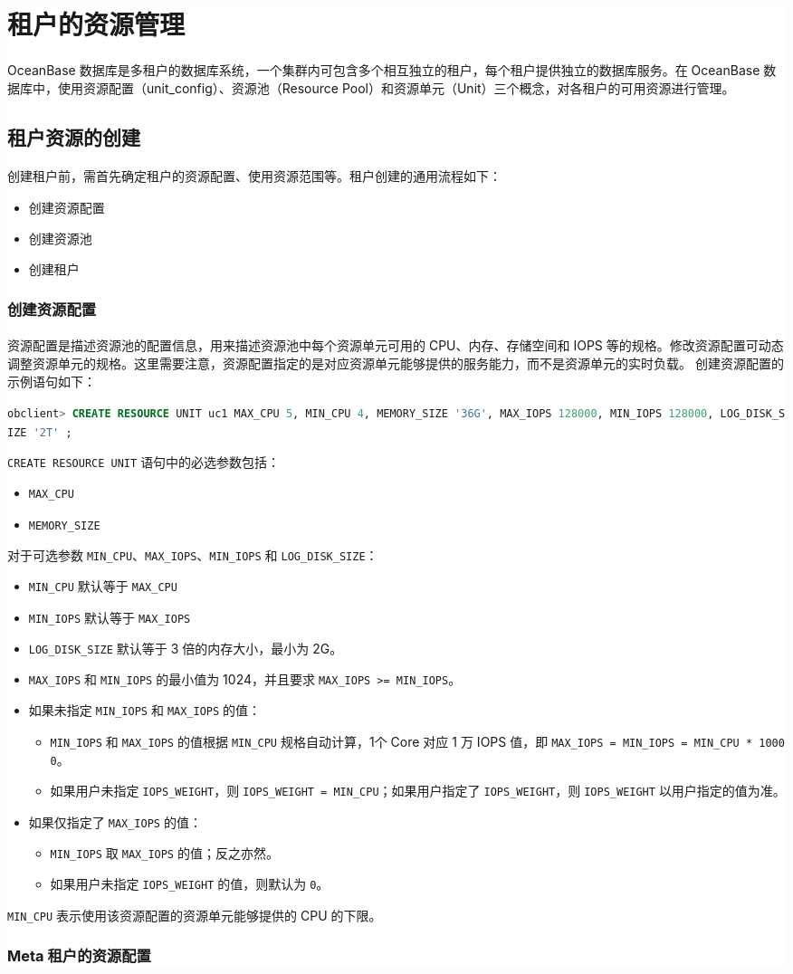 # 租户的资源管理

OceanBase 数据库是多租户的数据库系统，一个集群内可包含多个相互独立的租户，每个租户提供独立的数据库服务。在 OceanBase 数据库中，使用资源配置（unit_config）、资源池（Resource Pool）和资源单元（Unit）三个概念，对各租户的可用资源进行管理。

## 租户资源的创建

创建租户前，需首先确定租户的资源配置、使用资源范围等。租户创建的通用流程如下：

* 创建资源配置

* 创建资源池

* 创建租户

### 创建资源配置

资源配置是描述资源池的配置信息，用来描述资源池中每个资源单元可用的 CPU、内存、存储空间和 IOPS 等的规格。修改资源配置可动态调整资源单元的规格。这里需要注意，资源配置指定的是对应资源单元能够提供的服务能力，而不是资源单元的实时负载。
创建资源配置的示例语句如下：

```sql
obclient> CREATE RESOURCE UNIT uc1 MAX_CPU 5, MIN_CPU 4, MEMORY_SIZE '36G', MAX_IOPS 128000, MIN_IOPS 128000, LOG_DISK_SIZE '2T' ;
```

`CREATE RESOURCE UNIT` 语句中的必选参数包括：

* `MAX_CPU`

* `MEMORY_SIZE`

对于可选参数 `MIN_CPU`、`MAX_IOPS`、`MIN_IOPS` 和 `LOG_DISK_SIZE`：

* `MIN_CPU` 默认等于 `MAX_CPU`

* `MIN_IOPS` 默认等于 `MAX_IOPS`

* `LOG_DISK_SIZE` 默认等于 3 倍的内存大小，最小为 2G。

* `MAX_IOPS` 和 `MIN_IOPS` 的最小值为 1024，并且要求 `MAX_IOPS >= MIN_IOPS`。

* 如果未指定 `MIN_IOPS` 和 `MAX_IOPS` 的值：

  * `MIN_IOPS` 和 `MAX_IOPS` 的值根据 `MIN_CPU` 规格自动计算，1个 Core 对应 1 万 IOPS 值，即 `MAX_IOPS = MIN_IOPS = MIN_CPU * 10000`。
  
  * 如果用户未指定 `IOPS_WEIGHT`，则 `IOPS_WEIGHT = MIN_CPU`；如果用户指定了 `IOPS_WEIGHT`，则 `IOPS_WEIGHT` 以用户指定的值为准。

* 如果仅指定了 `MAX_IOPS` 的值：

  * `MIN_IOPS` 取 `MAX_IOPS` 的值；反之亦然。

  * 如果用户未指定 `IOPS_WEIGHT` 的值，则默认为 `0`。

`MIN_CPU` 表示使用该资源配置的资源单元能够提供的 CPU 的下限。

### Meta 租户的资源配置
